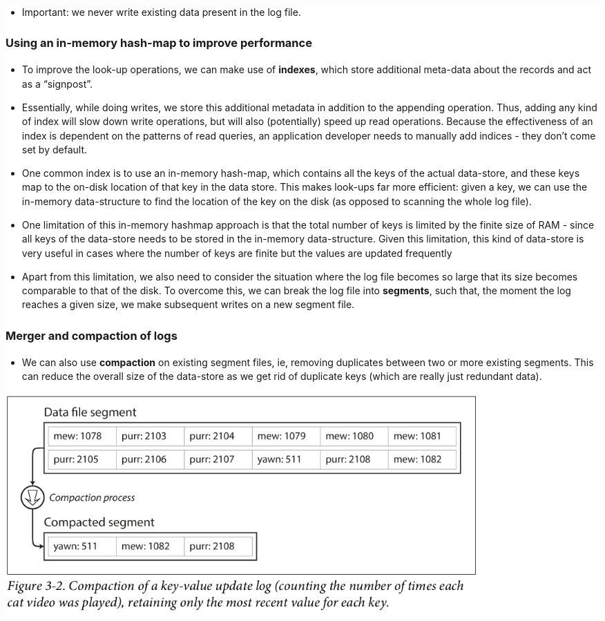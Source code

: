 - Important: we never write existing data present in the log file.

### Using an in-memory hash-map to improve performance

- To improve the look-up operations, we can make use of **indexes**, which store additional meta-data about the records and act as a “signpost”.

- Essentially, while doing writes, we store this additional metadata in addition to the appending operation. Thus, adding any kind of index will slow down write operations, but will also (potentially) speed up read operations. Because the effectiveness of an index is dependent on the patterns of read queries, an application developer needs to manually add indices - they don’t come set by default.

- One common index is to use an in-memory hash-map, which contains all the keys of the actual data-store, and these keys map to the on-disk location of that key in the data store. This makes look-ups far more efficient: given a key, we can use the in-memory data-structure to find the location of the key on the disk (as opposed to scanning the whole log file).

- One limitation of this in-memory hashmap approach  is that the total number of keys is limited by the finite size of RAM - since all keys of the data-store needs to be stored in the in-memory data-structure. Given this limitation, this kind of data-store is very useful in cases where the number of keys are finite but the values are updated frequently

- Apart from this limitation, we also need to consider the situation where the log file becomes so large that its size becomes comparable to that of the disk. To overcome this, we can break the log file into **segments**, such that, the moment the log reaches a given size, we make subsequent writes on a new segment file.

### Merger and compaction of logs

- We can also use **compaction** on existing segment files, ie, removing duplicates between two or more existing segments. This can reduce the overall size of the data-store as we get rid of duplicate keys (which are really just redundant data).

<a href="/assets/images/ddia_figure_3_2.png">
    <img src="/assets/images/ddia_figure_3_2.png" width="80%">
</a>
